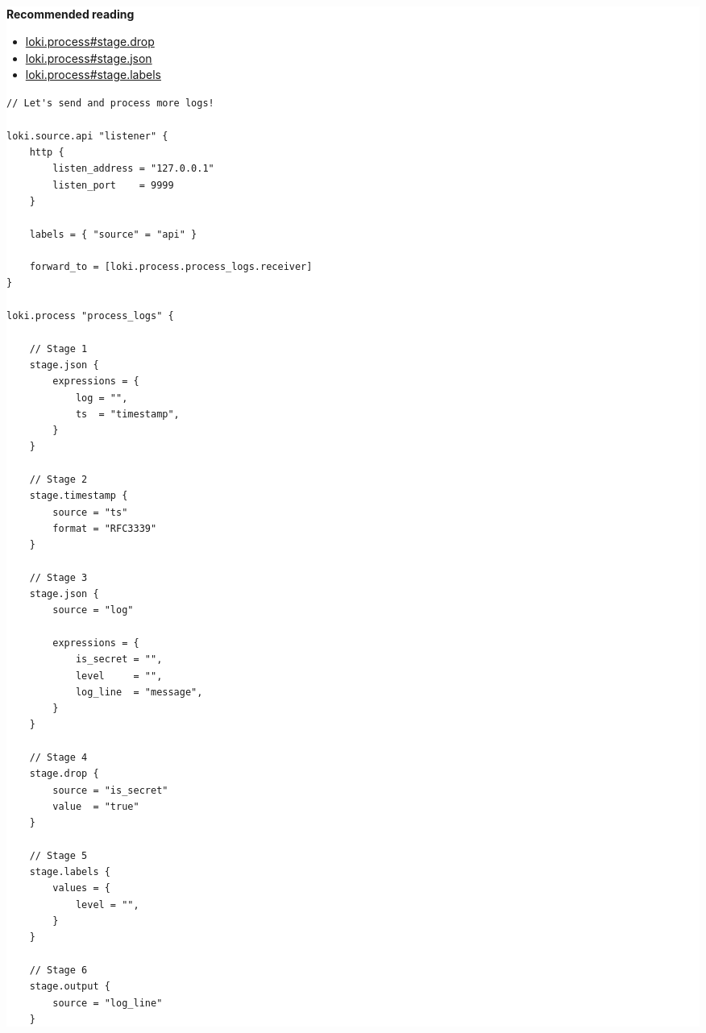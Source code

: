 **Recommended reading**

- [loki.process#stage.drop][]
- [loki.process#stage.json][]
- [loki.process#stage.labels][]

```river
// Let's send and process more logs!

loki.source.api "listener" {
    http {
        listen_address = "127.0.0.1"
        listen_port    = 9999
    }

    labels = { "source" = "api" }

    forward_to = [loki.process.process_logs.receiver]
}

loki.process "process_logs" {

    // Stage 1
    stage.json {
        expressions = {
            log = "",
            ts  = "timestamp",
        }
    }

    // Stage 2
    stage.timestamp {
        source = "ts"
        format = "RFC3339"
    }

    // Stage 3
    stage.json {
        source = "log"

        expressions = {
            is_secret = "",
            level     = "",
            log_line  = "message",
        }
    }

    // Stage 4
    stage.drop {
        source = "is_secret"
        value  = "true"
    }

    // Stage 5
    stage.labels {
        values = {
            level = "",
        }
    }

    // Stage 6
    stage.output {
        source = "log_line"
    }

```

[loki.source.api]: ../../../reference/components/loki.source.api/
[loki.process#stage.drop]: ../../../reference/components/loki.process/#stagedrop-block
[loki.process#stage.json]: ../../../reference/components/loki.process/#stagejson-block
[loki.process#stage.labels]: ../../../reference/components/loki.process/#stagelabels-block
[localhost:3000/explore]: http://localhost:3000/explore
[discovery.docker]: ../../../reference/components/discovery.docker/
[loki.source.docker]: ../../../reference/components/loki.source.docker/
[discovery.relabel]: ../../../reference/components/discovery.relabel/